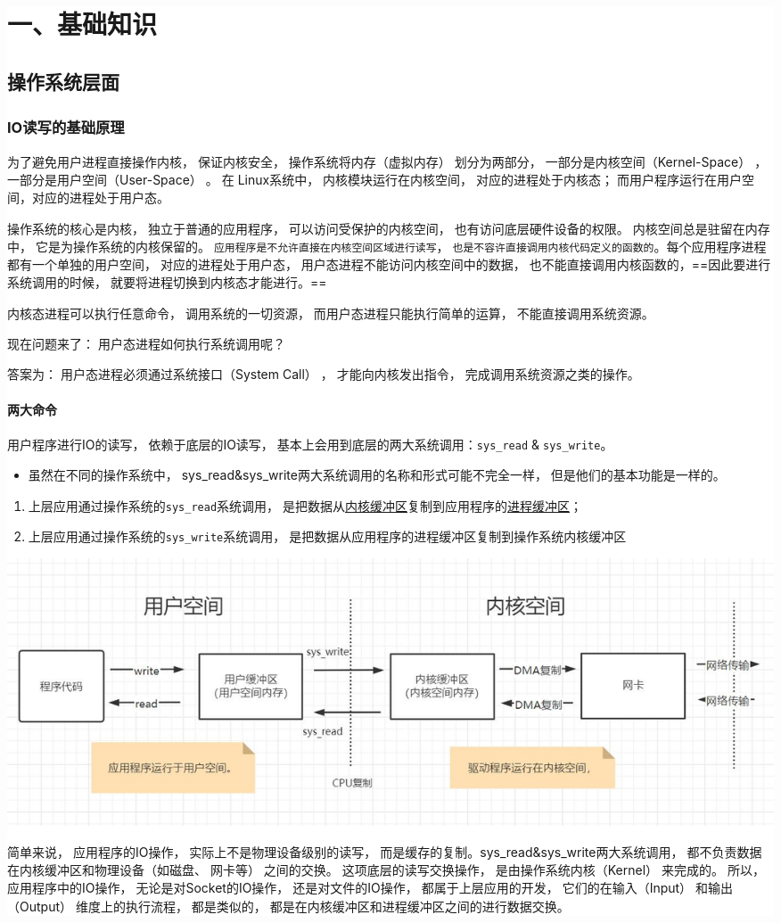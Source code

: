 # 一、基础知识

## 操作系统层面

### IO读写的基础原理

为了避免用户进程直接操作内核， 保证内核安全， 操作系统将内存（虚拟内存） 划分为两部分， 一部分是内核空间（Kernel-Space） ， 一部分是用户空间（User-Space） 。 在 Linux系统中， 内核模块运行在内核空间， 对应的进程处于内核态； 而用户程序运行在用户空间，对应的进程处于用户态。

操作系统的核心是内核， 独立于普通的应用程序， 可以访问受保护的内核空间， 也有访问底层硬件设备的权限。 内核空间总是驻留在内存中， 它是为操作系统的内核保留的。 `应用程序是不允许直接在内核空间区域进行读写`， `也是不容许直接调用内核代码定义的函数的`。每个应用程序进程都有一个单独的用户空间， 对应的进程处于用户态， 用户态进程不能访问内核空间中的数据， 也不能直接调用内核函数的，==因此要进行系统调用的时候， 就要将进程切换到内核态才能进行。==

内核态进程可以执行任意命令， 调用系统的一切资源， 而用户态进程只能执行简单的运算， 不能直接调用系统资源。

现在问题来了： 用户态进程如何执行系统调用呢？ 

答案为： 用户态进程必须通过系统接口（System Call） ， 才能向内核发出指令， 完成调用系统资源之类的操作。  



#### 两大命令

用户程序进行IO的读写， 依赖于底层的IO读写， 基本上会用到底层的两大系统调用：`sys_read` & `sys_write`。

- 虽然在不同的操作系统中， sys_read&sys_write两大系统调用的名称和形式可能不完全一样， 但是他们的基本功能是一样的。  



1. 上层应用通过操作系统的`sys_read`系统调用， 是把数据从<u>内核缓冲区</u>复制到应用程序的<u>进程缓冲区</u>； 

2. 上层应用通过操作系统的`sys_write`系统调用， 是把数据从应用程序的进程缓冲区复制到操作系统内核缓冲区  

![image-20231003213322072](.Netty.assets/image-20231003213322072.png)



简单来说， 应用程序的IO操作， 实际上不是物理设备级别的读写， 而是缓存的复制。sys_read&sys_write两大系统调用， 都不负责数据在内核缓冲区和物理设备（如磁盘、 网卡等） 之间的交换。 这项底层的读写交换操作， 是由操作系统内核（Kernel） 来完成的。 所以，应用程序中的IO操作， 无论是对Socket的IO操作， 还是对文件的IO操作， 都属于上层应用的开发， 它们的在输入（Input） 和输出（Output） 维度上的执行流程， 都是类似的， 都是在内核缓冲区和进程缓冲区之间的进行数据交换。  
